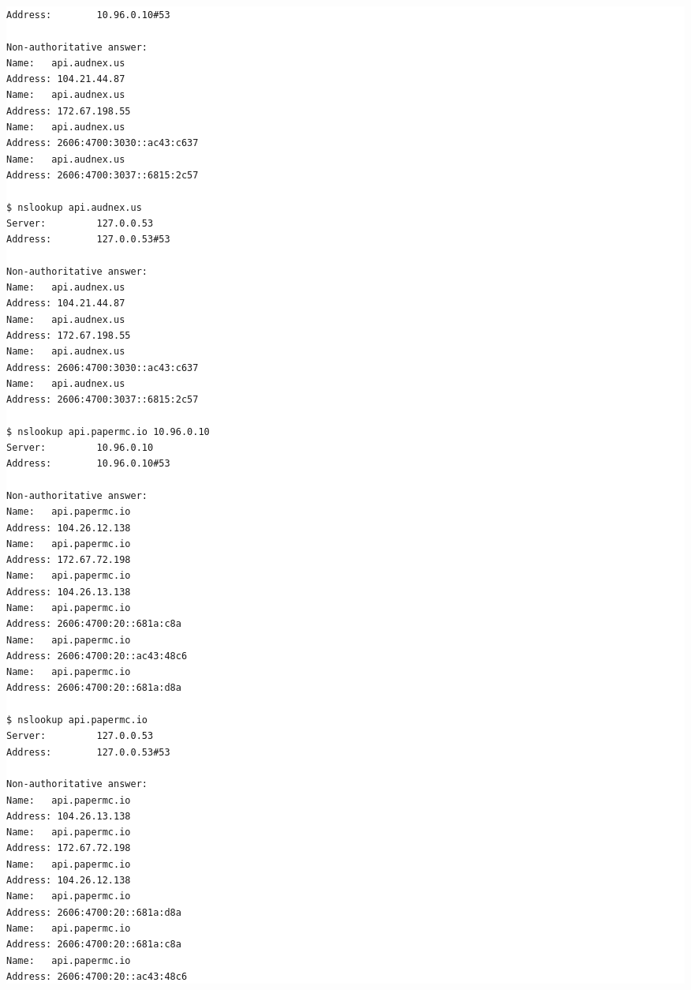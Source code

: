 ```
Address:        10.96.0.10#53

Non-authoritative answer:
Name:   api.audnex.us
Address: 104.21.44.87
Name:   api.audnex.us
Address: 172.67.198.55
Name:   api.audnex.us
Address: 2606:4700:3030::ac43:c637
Name:   api.audnex.us
Address: 2606:4700:3037::6815:2c57

$ nslookup api.audnex.us
Server:         127.0.0.53
Address:        127.0.0.53#53

Non-authoritative answer:
Name:   api.audnex.us
Address: 104.21.44.87
Name:   api.audnex.us
Address: 172.67.198.55
Name:   api.audnex.us
Address: 2606:4700:3030::ac43:c637
Name:   api.audnex.us
Address: 2606:4700:3037::6815:2c57

$ nslookup api.papermc.io 10.96.0.10
Server:         10.96.0.10
Address:        10.96.0.10#53

Non-authoritative answer:
Name:   api.papermc.io
Address: 104.26.12.138
Name:   api.papermc.io
Address: 172.67.72.198
Name:   api.papermc.io
Address: 104.26.13.138
Name:   api.papermc.io
Address: 2606:4700:20::681a:c8a
Name:   api.papermc.io
Address: 2606:4700:20::ac43:48c6
Name:   api.papermc.io
Address: 2606:4700:20::681a:d8a

$ nslookup api.papermc.io
Server:         127.0.0.53
Address:        127.0.0.53#53

Non-authoritative answer:
Name:   api.papermc.io
Address: 104.26.13.138
Name:   api.papermc.io
Address: 172.67.72.198
Name:   api.papermc.io
Address: 104.26.12.138
Name:   api.papermc.io
Address: 2606:4700:20::681a:d8a
Name:   api.papermc.io
Address: 2606:4700:20::681a:c8a
Name:   api.papermc.io
Address: 2606:4700:20::ac43:48c6
```
